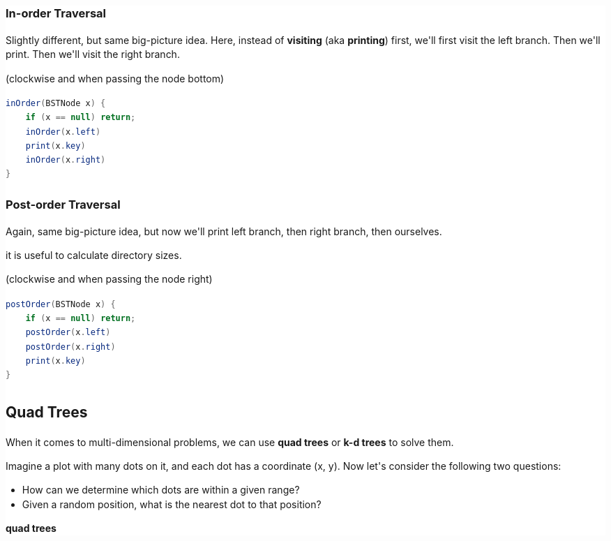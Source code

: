 ### In-order Traversal

Slightly different, but same big-picture idea. Here, instead of **visiting** (aka **printing**) first, we'll first visit the left branch. Then we'll print. Then we'll visit the right branch.

(clockwise and when passing the node bottom)

```java
inOrder(BSTNode x) {
    if (x == null) return;    
    inOrder(x.left)
    print(x.key)
    inOrder(x.right)
}
```

### Post-order Traversal

Again, same big-picture idea, but now we'll print left branch, then right branch, then ourselves.

it is useful to calculate directory sizes.

(clockwise and when passing the node right)

```java
postOrder(BSTNode x) {
    if (x == null) return;    
    postOrder(x.left)
    postOrder(x.right)
    print(x.key)   
}
```

## Quad Trees

When it comes to multi-dimensional problems, we can use **quad trees** or **k-d trees** to solve them.

Imagine a plot with many dots on it, and each dot has a coordinate (x, y). Now let's consider the following two questions:

- How can we determine which dots are within a given range?
- Given a random position, what is the nearest dot to that position?

**quad trees**
